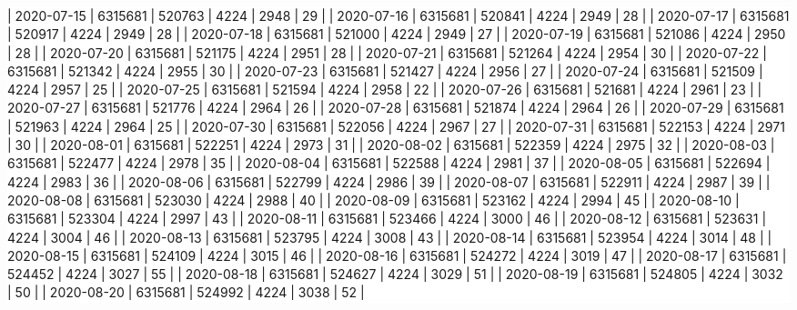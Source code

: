 | 2020-07-15 | 6315681 | 520763 | 4224 | 2948 | 29 |
| 2020-07-16 | 6315681 | 520841 | 4224 | 2949 | 28 |
| 2020-07-17 | 6315681 | 520917 | 4224 | 2949 | 28 |
| 2020-07-18 | 6315681 | 521000 | 4224 | 2949 | 27 |
| 2020-07-19 | 6315681 | 521086 | 4224 | 2950 | 28 |
| 2020-07-20 | 6315681 | 521175 | 4224 | 2951 | 28 |
| 2020-07-21 | 6315681 | 521264 | 4224 | 2954 | 30 |
| 2020-07-22 | 6315681 | 521342 | 4224 | 2955 | 30 |
| 2020-07-23 | 6315681 | 521427 | 4224 | 2956 | 27 |
| 2020-07-24 | 6315681 | 521509 | 4224 | 2957 | 25 |
| 2020-07-25 | 6315681 | 521594 | 4224 | 2958 | 22 |
| 2020-07-26 | 6315681 | 521681 | 4224 | 2961 | 23 |
| 2020-07-27 | 6315681 | 521776 | 4224 | 2964 | 26 |
| 2020-07-28 | 6315681 | 521874 | 4224 | 2964 | 26 |
| 2020-07-29 | 6315681 | 521963 | 4224 | 2964 | 25 |
| 2020-07-30 | 6315681 | 522056 | 4224 | 2967 | 27 |
| 2020-07-31 | 6315681 | 522153 | 4224 | 2971 | 30 |
| 2020-08-01 | 6315681 | 522251 | 4224 | 2973 | 31 |
| 2020-08-02 | 6315681 | 522359 | 4224 | 2975 | 32 |
| 2020-08-03 | 6315681 | 522477 | 4224 | 2978 | 35 |
| 2020-08-04 | 6315681 | 522588 | 4224 | 2981 | 37 |
| 2020-08-05 | 6315681 | 522694 | 4224 | 2983 | 36 |
| 2020-08-06 | 6315681 | 522799 | 4224 | 2986 | 39 |
| 2020-08-07 | 6315681 | 522911 | 4224 | 2987 | 39 |
| 2020-08-08 | 6315681 | 523030 | 4224 | 2988 | 40 |
| 2020-08-09 | 6315681 | 523162 | 4224 | 2994 | 45 |
| 2020-08-10 | 6315681 | 523304 | 4224 | 2997 | 43 |
| 2020-08-11 | 6315681 | 523466 | 4224 | 3000 | 46 |
| 2020-08-12 | 6315681 | 523631 | 4224 | 3004 | 46 |
| 2020-08-13 | 6315681 | 523795 | 4224 | 3008 | 43 |
| 2020-08-14 | 6315681 | 523954 | 4224 | 3014 | 48 |
| 2020-08-15 | 6315681 | 524109 | 4224 | 3015 | 46 |
| 2020-08-16 | 6315681 | 524272 | 4224 | 3019 | 47 |
| 2020-08-17 | 6315681 | 524452 | 4224 | 3027 | 55 |
| 2020-08-18 | 6315681 | 524627 | 4224 | 3029 | 51 |
| 2020-08-19 | 6315681 | 524805 | 4224 | 3032 | 50 |
| 2020-08-20 | 6315681 | 524992 | 4224 | 3038 | 52 |